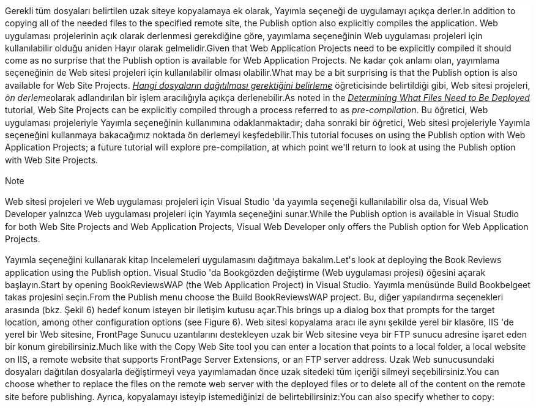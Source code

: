 <span data-ttu-id="c1c2e-173">Gerekli tüm dosyaları belirtilen uzak siteye kopyalamaya ek olarak, Yayımla seçeneği de uygulamayı açıkça derler.</span><span class="sxs-lookup"><span data-stu-id="c1c2e-173">In addition to copying all of the needed files to the specified remote site, the Publish option also explicitly compiles the application.</span></span> <span data-ttu-id="c1c2e-174">Web uygulaması projelerinin açık olarak derlenmesi gerekdiğine göre, yayımlama seçeneğinin Web uygulaması projeleri için kullanılabilir olduğu aniden Hayır olarak gelmelidir.</span><span class="sxs-lookup"><span data-stu-id="c1c2e-174">Given that Web Application Projects need to be explicitly compiled it should come as no surprise that the Publish option is available for Web Application Projects.</span></span> <span data-ttu-id="c1c2e-175">Ne kadar çok anlamı olan, yayımlama seçeneğinin de Web sitesi projeleri için kullanılabilir olması olabilir.</span><span class="sxs-lookup"><span data-stu-id="c1c2e-175">What may be a bit surprising is that the Publish option is also available for Web Site Projects.</span></span> <span data-ttu-id="c1c2e-176">[*Hangi dosyaların dağıtılması gerektiğini belirleme*](determining-what-files-need-to-be-deployed-cs.md) öğreticisinde belirtildiği gibi, Web sitesi projeleri, *ön derleme*olarak adlandırılan bir işlem aracılığıyla açıkça derlenebilir.</span><span class="sxs-lookup"><span data-stu-id="c1c2e-176">As noted in the [*Determining What Files Need to Be Deployed*](determining-what-files-need-to-be-deployed-cs.md) tutorial, Web Site Projects can be explicitly compiled through a process referred to as *pre-compilation*.</span></span> <span data-ttu-id="c1c2e-177">Bu öğretici, Web uygulaması projeleriyle Yayımla seçeneğinin kullanımına odaklanmaktadır; daha sonraki bir öğretici, Web sitesi projeleriyle Yayımla seçeneğini kullanmaya bakacağımız noktada ön derlemeyi keşfedebilir.</span><span class="sxs-lookup"><span data-stu-id="c1c2e-177">This tutorial focuses on using the Publish option with Web Application Projects; a future tutorial will explore pre-compilation, at which point we'll return to look at using the Publish option with Web Site Projects.</span></span>

> [!NOTE]
> <span data-ttu-id="c1c2e-178">Web sitesi projeleri ve Web uygulaması projeleri için Visual Studio 'da yayımla seçeneği kullanılabilir olsa da, Visual Web Developer yalnızca Web uygulaması projeleri için Yayımla seçeneğini sunar.</span><span class="sxs-lookup"><span data-stu-id="c1c2e-178">While the Publish option is available in Visual Studio for both Web Site Projects and Web Application Projects, Visual Web Developer only offers the Publish option for Web Application Projects.</span></span>

<span data-ttu-id="c1c2e-179">Yayımla seçeneğini kullanarak kitap Incelemeleri uygulamasını dağıtmaya bakalım.</span><span class="sxs-lookup"><span data-stu-id="c1c2e-179">Let's look at deploying the Book Reviews application using the Publish option.</span></span> <span data-ttu-id="c1c2e-180">Visual Studio 'da Bookgözden değiştirme (Web uygulaması projesi) öğesini açarak başlayın.</span><span class="sxs-lookup"><span data-stu-id="c1c2e-180">Start by opening BookReviewsWAP (the Web Application Project) in Visual Studio.</span></span> <span data-ttu-id="c1c2e-181">Yayımla menüsünde Build Bookbelgeet takas projesini seçin.</span><span class="sxs-lookup"><span data-stu-id="c1c2e-181">From the Publish menu choose the Build BookReviewsWAP project.</span></span> <span data-ttu-id="c1c2e-182">Bu, diğer yapılandırma seçenekleri arasında (bkz. Şekil 6) hedef konum isteyen bir iletişim kutusu açar.</span><span class="sxs-lookup"><span data-stu-id="c1c2e-182">This brings up a dialog box that prompts for the target location, among other configuration options (see Figure 6).</span></span> <span data-ttu-id="c1c2e-183">Web sitesi kopyalama aracı ile aynı şekilde yerel bir klasöre, IIS 'de yerel bir Web sitesine, FrontPage Sunucu uzantılarını destekleyen uzak bir Web sitesine veya bir FTP sunucu adresine işaret eden bir konum girebilirsiniz.</span><span class="sxs-lookup"><span data-stu-id="c1c2e-183">Much like with the Copy Web Site tool you can enter a location that points to a local folder, a local website on IIS, a remote website that supports FrontPage Server Extensions, or an FTP server address.</span></span> <span data-ttu-id="c1c2e-184">Uzak Web sunucusundaki dosyaları dağıtılan dosyalarla değiştirmeyi veya yayımlamadan önce uzak sitedeki tüm içeriği silmeyi seçebilirsiniz.</span><span class="sxs-lookup"><span data-stu-id="c1c2e-184">You can choose whether to replace the files on the remote web server with the deployed files or to delete all of the content on the remote site before publishing.</span></span> <span data-ttu-id="c1c2e-185">Ayrıca, kopyalamayı isteyip istemediğinizi de belirtebilirsiniz:</span><span class="sxs-lookup"><span data-stu-id="c1c2e-185">You can also specify whether to copy:</span></span>
